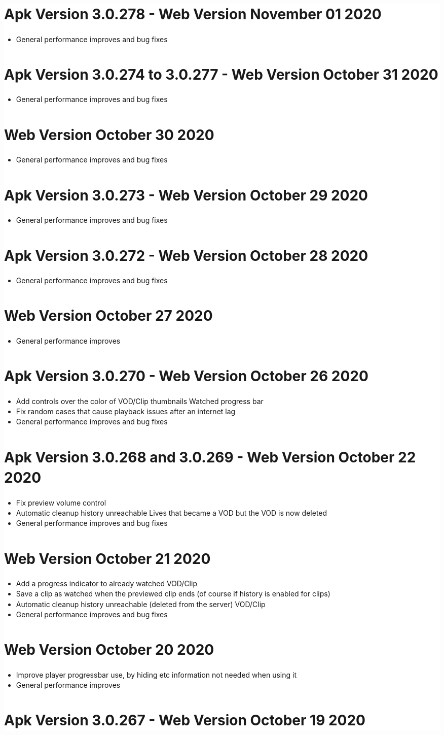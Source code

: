 Apk Version 3.0.278 - Web Version November 01 2020
==============

* General performance improves and bug fixes

Apk Version 3.0.274 to 3.0.277 - Web Version October 31 2020
==============

* General performance improves and bug fixes

Web Version October 30 2020
==============

* General performance improves and bug fixes

Apk Version 3.0.273 - Web Version October 29 2020
==============

* General performance improves and bug fixes

Apk Version 3.0.272 - Web Version October 28 2020
==============

* General performance improves and bug fixes

Web Version October 27 2020
==============

* General performance improves

Apk Version 3.0.270 - Web Version October 26 2020
==============

* Add controls over the color of VOD/Clip thumbnails Watched progress bar
* Fix random cases that cause playback issues after an internet lag
* General performance improves and bug fixes

Apk Version 3.0.268 and 3.0.269 - Web Version October 22 2020
==============

* Fix preview volume control
* Automatic cleanup history unreachable Lives that became a VOD but the VOD is now deleted
* General performance improves and bug fixes

Web Version October 21 2020
==============

* Add a progress indicator to already watched VOD/Clip
* Save a clip as watched when the previewed clip ends (of course if history is enabled for clips)
* Automatic cleanup history unreachable (deleted from the server) VOD/Clip
* General performance improves and bug fixes

Web Version October 20 2020
==============

* Improve player progressbar use, by hiding etc information not needed when using it
* General performance improves

Apk Version 3.0.267 - Web Version October 19 2020
==============
